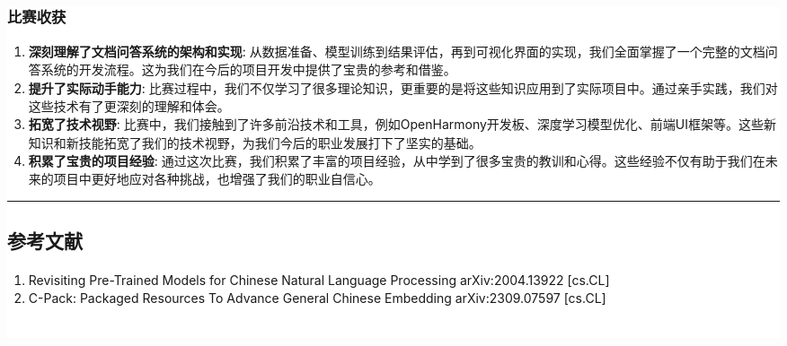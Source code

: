 ### 比赛收获

1. **深刻理解了文档问答系统的架构和实现**: 从数据准备、模型训练到结果评估，再到可视化界面的实现，我们全面掌握了一个完整的文档问答系统的开发流程。这为我们在今后的项目开发中提供了宝贵的参考和借鉴。
2. **提升了实际动手能力**: 比赛过程中，我们不仅学习了很多理论知识，更重要的是将这些知识应用到了实际项目中。通过亲手实践，我们对这些技术有了更深刻的理解和体会。
3. **拓宽了技术视野**: 比赛中，我们接触到了许多前沿技术和工具，例如OpenHarmony开发板、深度学习模型优化、前端UI框架等。这些新知识和新技能拓宽了我们的技术视野，为我们今后的职业发展打下了坚实的基础。
4. **积累了宝贵的项目经验**: 通过这次比赛，我们积累了丰富的项目经验，从中学到了很多宝贵的教训和心得。这些经验不仅有助于我们在未来的项目中更好地应对各种挑战，也增强了我们的职业自信心。

------

## 参考文献

1. Revisiting Pre-Trained Models for Chinese Natural Language Processing  arXiv:2004.13922 [cs.CL]
2. C-Pack: Packaged Resources To Advance General Chinese Embedding arXiv:2309.07597 [cs.CL]



​	
